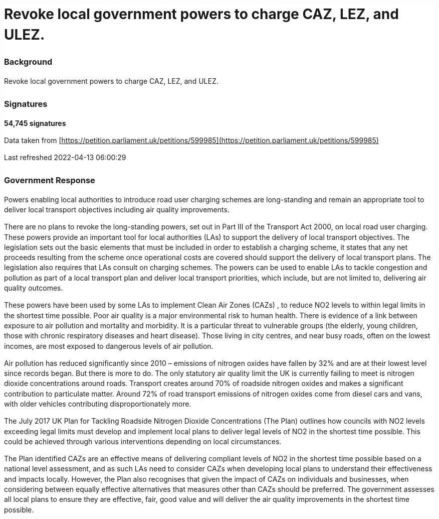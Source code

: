 # Revoke local government powers to charge CAZ, LEZ, and ULEZ.

### Background

Revoke local government powers to charge CAZ, LEZ, and ULEZ.

### Signatures

**54,745 signatures**

Data taken from [https://petition.parliament.uk/petitions/599985](https://petition.parliament.uk/petitions/599985)

Last refreshed 2022-04-13 06:00:29

### Government Response

Powers enabling local authorities to introduce road user charging schemes are long-standing and remain an appropriate tool to deliver local transport objectives including air quality improvements. 

There are no plans to revoke the long-standing powers, set out in Part III of the Transport Act 2000, on local road user charging. These powers provide an important tool for local authorities (LAs) to support the delivery of local transport objectives. The legislation sets out the basic elements that must be included in order to establish a charging scheme, it states that any net proceeds resulting from the scheme once operational costs are covered should support the delivery of local transport plans. The legislation also requires that LAs consult on charging schemes.  The powers can be used to enable LAs to tackle congestion and pollution as part of a local transport plan and deliver local transport priorities, which include, but are not limited to, delivering air quality outcomes.

These powers have been used by some LAs to implement Clean Air Zones (CAZs) , to reduce NO2 levels to within legal limits in the shortest time possible. Poor air quality is a major environmental risk to human health. There is evidence of a link between exposure to air pollution and mortality and morbidity. It is a particular threat to vulnerable groups (the elderly, young children, those with chronic respiratory diseases and heart disease).  Those living in city centres, and near busy roads, often on the lowest incomes, are most exposed to dangerous levels of air pollution. 

Air pollution has reduced significantly since 2010 – emissions of nitrogen oxides have fallen by 32% and are at their lowest level since records began. But there is more to do. The only statutory air quality limit the UK is currently failing to meet is nitrogen dioxide concentrations around roads. Transport creates around 70% of roadside nitrogen oxides and makes a significant contribution to particulate matter. Around 72% of road transport emissions of nitrogen oxides come from diesel cars and vans, with older vehicles contributing disproportionately more.

The July 2017 UK Plan for Tackling Roadside Nitrogen Dioxide Concentrations (The Plan) outlines how councils with NO2 levels exceeding legal limits must develop and implement local plans to deliver legal levels of NO2 in the shortest time possible. This could be achieved through various interventions depending on local circumstances. 

The Plan identified CAZs are an effective means of delivering compliant levels of NO2 in the shortest time possible based on a national level assessment, and as such LAs need to consider CAZs when developing local plans to understand their effectiveness and impacts locally. However, the Plan also recognises that given the impact of CAZs on individuals and businesses, when considering between equally effective alternatives that measures other than CAZs should be preferred.  The government assesses all local plans to ensure they are effective, fair, good value and will deliver the air quality improvements in the shortest time possible. 
